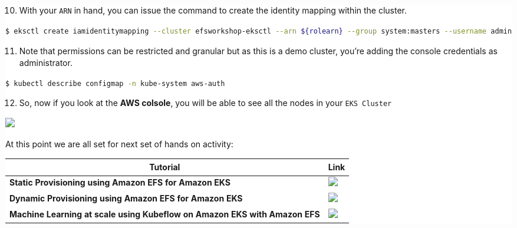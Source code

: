 10.	With your `ARN` in hand, you can issue the command to create the identity mapping within the cluster.
```bash
$ eksctl create iamidentitymapping --cluster efsworkshop-eksctl --arn ${rolearn} --group system:masters --username admin
```
11.	Note that permissions can be restricted and granular but as this is a demo cluster, you’re adding the console credentials as administrator.

```bash
$ kubectl describe configmap -n kube-system aws-auth
```

12.	So, now if you look at the **AWS colsole**, you will be able to see all the nodes in your `EKS Cluster` 

![](/application-integration/container/eks/img/14.png)

At this point we are all set for next set of hands on activity:

| Tutorial | Link
| --- | ---
| **Static Provisioning using Amazon EFS for Amazon EKS** | [![](/img/efs-tutorial-button.png)](/application-integration/container/eck/static_provisioning) |
| **Dynamic Provisioning using Amazon EFS for Amazon EKS** | [![](/img/efs-tutorial-button.png)](/application-integration/container/eks/dynamic_provisioning) |
| **Machine Learning at scale using Kubeflow on Amazon EKS with Amazon EFS** | [![](/img/efs-tutorial-button.png)](/application-integration/container/eks/kubeflow) |


